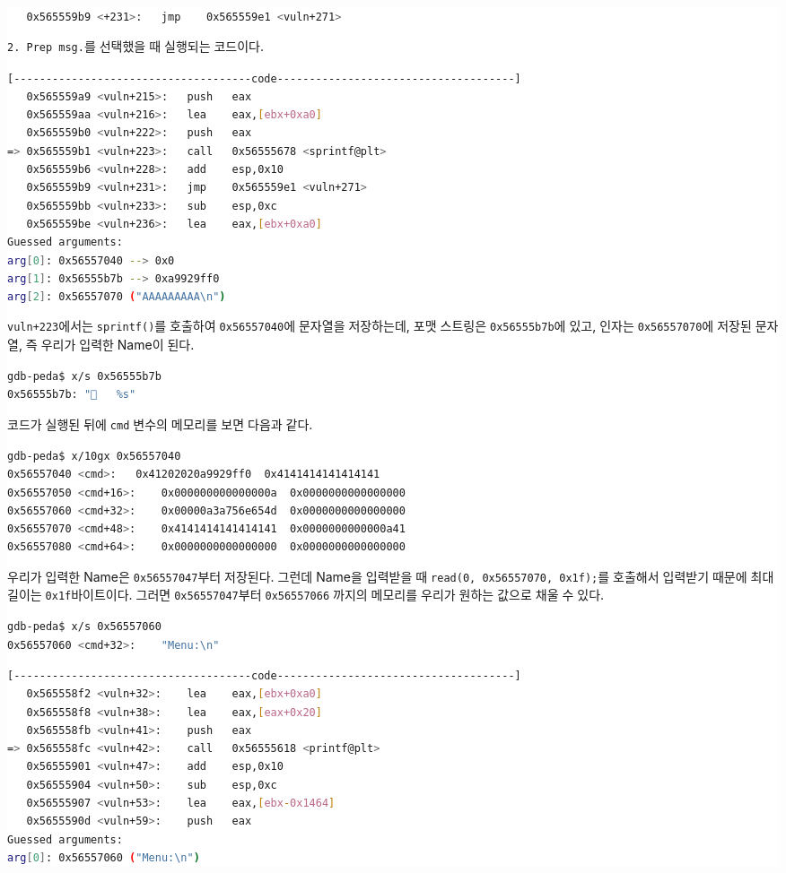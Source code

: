 ```bash
   0x565559b9 <+231>:	jmp    0x565559e1 <vuln+271>
```

`2. Prep msg.`를 선택했을 때 실행되는 코드이다. 

```bash
[-------------------------------------code-------------------------------------]
   0x565559a9 <vuln+215>:	push   eax
   0x565559aa <vuln+216>:	lea    eax,[ebx+0xa0]
   0x565559b0 <vuln+222>:	push   eax
=> 0x565559b1 <vuln+223>:	call   0x56555678 <sprintf@plt>
   0x565559b6 <vuln+228>:	add    esp,0x10
   0x565559b9 <vuln+231>:	jmp    0x565559e1 <vuln+271>
   0x565559bb <vuln+233>:	sub    esp,0xc
   0x565559be <vuln+236>:	lea    eax,[ebx+0xa0]
Guessed arguments:
arg[0]: 0x56557040 --> 0x0 
arg[1]: 0x56555b7b --> 0xa9929ff0 
arg[2]: 0x56557070 ("AAAAAAAAA\n")
```

`vuln+223`에서는 `sprintf()`를 호출하여 `0x56557040`에 문자열을 저장하는데, 포맷 스트링은 `0x56555b7b`에 있고, 인자는 `0x56557070`에 저장된 문자열, 즉 우리가 입력한 Name이 된다.

```bash
gdb-peda$ x/s 0x56555b7b
0x56555b7b:	"💩   %s"
```

코드가 실행된 뒤에 `cmd` 변수의 메모리를 보면 다음과 같다.

```bash
gdb-peda$ x/10gx 0x56557040
0x56557040 <cmd>:	0x41202020a9929ff0	0x4141414141414141
0x56557050 <cmd+16>:	0x000000000000000a	0x0000000000000000
0x56557060 <cmd+32>:	0x00000a3a756e654d	0x0000000000000000
0x56557070 <cmd+48>:	0x4141414141414141	0x0000000000000a41
0x56557080 <cmd+64>:	0x0000000000000000	0x0000000000000000
```

우리가 입력한 Name은 `0x56557047`부터 저장된다. 그런데 Name을 입력받을 때 `read(0, 0x56557070, 0x1f);`를 호출해서 입력받기 때문에 최대 길이는 `0x1f`바이트이다. 그러면 `0x56557047`부터 `0x56557066` 까지의 메모리를 우리가 원하는 값으로 채울 수 있다.

```bash
gdb-peda$ x/s 0x56557060
0x56557060 <cmd+32>:	"Menu:\n"
```

```bash
[-------------------------------------code-------------------------------------]
   0x565558f2 <vuln+32>:	lea    eax,[ebx+0xa0]
   0x565558f8 <vuln+38>:	lea    eax,[eax+0x20]
   0x565558fb <vuln+41>:	push   eax
=> 0x565558fc <vuln+42>:	call   0x56555618 <printf@plt>
   0x56555901 <vuln+47>:	add    esp,0x10
   0x56555904 <vuln+50>:	sub    esp,0xc
   0x56555907 <vuln+53>:	lea    eax,[ebx-0x1464]
   0x5655590d <vuln+59>:	push   eax
Guessed arguments:
arg[0]: 0x56557060 ("Menu:\n")
```
